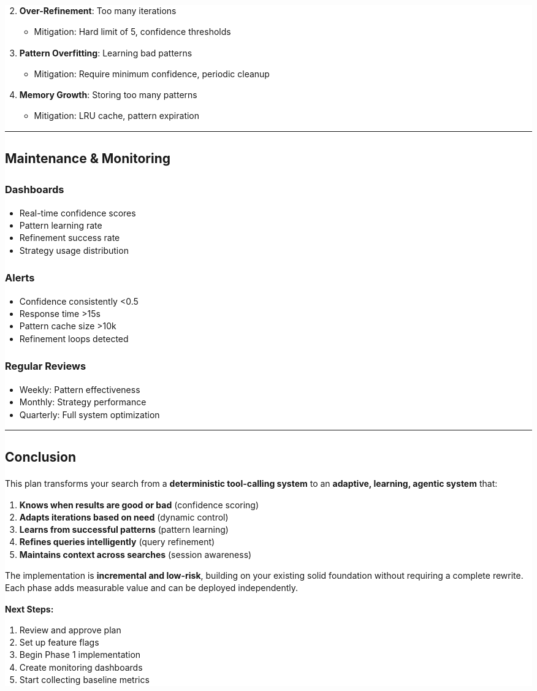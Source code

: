 2. **Over-Refinement**: Too many iterations
   - Mitigation: Hard limit of 5, confidence thresholds
   
3. **Pattern Overfitting**: Learning bad patterns
   - Mitigation: Require minimum confidence, periodic cleanup
   
4. **Memory Growth**: Storing too many patterns
   - Mitigation: LRU cache, pattern expiration

---

## Maintenance & Monitoring

### Dashboards
- Real-time confidence scores
- Pattern learning rate
- Refinement success rate
- Strategy usage distribution

### Alerts
- Confidence consistently <0.5
- Response time >15s
- Pattern cache size >10k
- Refinement loops detected

### Regular Reviews
- Weekly: Pattern effectiveness
- Monthly: Strategy performance
- Quarterly: Full system optimization

---

## Conclusion

This plan transforms your search from a **deterministic tool-calling system** to an **adaptive, learning, agentic system** that:

1. **Knows when results are good or bad** (confidence scoring)
2. **Adapts iterations based on need** (dynamic control)
3. **Learns from successful patterns** (pattern learning)
4. **Refines queries intelligently** (query refinement)
5. **Maintains context across searches** (session awareness)

The implementation is **incremental and low-risk**, building on your existing solid foundation without requiring a complete rewrite. Each phase adds measurable value and can be deployed independently.

**Next Steps:**
1. Review and approve plan
2. Set up feature flags
3. Begin Phase 1 implementation
4. Create monitoring dashboards
5. Start collecting baseline metrics